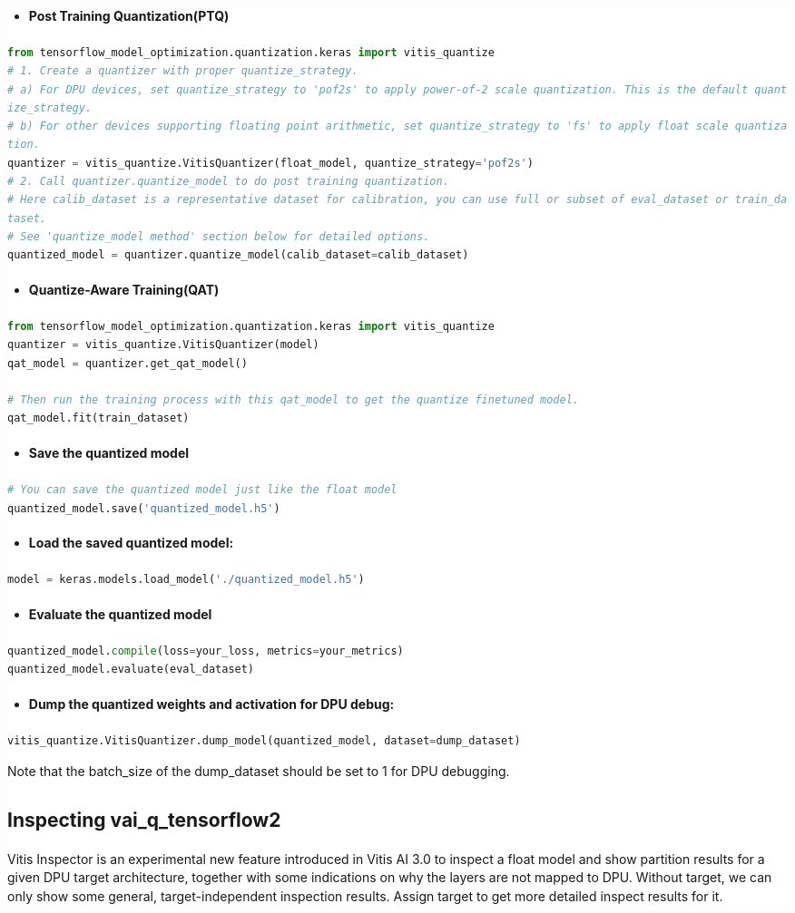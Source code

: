* #### Post Training Quantization(PTQ)

```python
from tensorflow_model_optimization.quantization.keras import vitis_quantize
# 1. Create a quantizer with proper quantize_strategy.
# a) For DPU devices, set quantize_strategy to 'pof2s' to apply power-of-2 scale quantization. This is the default quantize_strategy.
# b) For other devices supporting floating point arithmetic, set quantize_strategy to 'fs' to apply float scale quantization.
quantizer = vitis_quantize.VitisQuantizer(float_model, quantize_strategy='pof2s')
# 2. Call quantizer.quantize_model to do post training quantization.
# Here calib_dataset is a representative dataset for calibration, you can use full or subset of eval_dataset or train_dataset.
# See 'quantize_model method' section below for detailed options.
quantized_model = quantizer.quantize_model(calib_dataset=calib_dataset)
```

* #### Quantize-Aware Training(QAT)

```python
from tensorflow_model_optimization.quantization.keras import vitis_quantize
quantizer = vitis_quantize.VitisQuantizer(model)
qat_model = quantizer.get_qat_model()

# Then run the training process with this qat_model to get the quantize finetuned model.
qat_model.fit(train_dataset)
```

* #### Save the quantized model

```python
# You can save the quantized model just like the float model
quantized_model.save('quantized_model.h5')
```

* #### Load the saved quantized model:

```python
model = keras.models.load_model('./quantized_model.h5')
```

* #### Evaluate the quantized model

```python
quantized_model.compile(loss=your_loss, metrics=your_metrics)
quantized_model.evaluate(eval_dataset)
```

* #### Dump the quantized weights and activation for DPU debug:

```python
vitis_quantize.VitisQuantizer.dump_model(quantized_model, dataset=dump_dataset)
```

Note that the batch_size of the dump_dataset should be set to 1 for DPU debugging.

## Inspecting vai_q_tensorflow2

Vitis Inspector is an experimental new feature introduced in Vitis AI 3.0 to inspect a float model and show partition results for a given DPU target architecture, together with some indications on why the layers are not mapped to DPU. Without target, we can only show some general, target-independent inspection results. Assign target to get more detailed inspect results for it.
